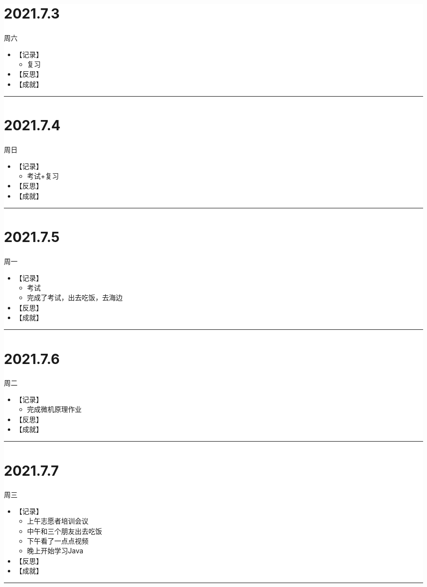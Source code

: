 # 2021.7.3

周六

- 【记录】
  - 复习
- 【反思】
- 【成就】

---

# 2021.7.4

周日

- 【记录】
  - 考试+复习
- 【反思】
- 【成就】

---

# 2021.7.5

周一

- 【记录】
  - 考试
  - 完成了考试，出去吃饭，去海边
- 【反思】
- 【成就】

---

# 2021.7.6

周二

- 【记录】
  - 完成微机原理作业
- 【反思】
- 【成就】

---

# 2021.7.7

周三

- 【记录】
  - 上午志愿者培训会议
  - 中午和三个朋友出去吃饭
  - 下午看了一点点视频
  - 晚上开始学习Java
- 【反思】
- 【成就】

---